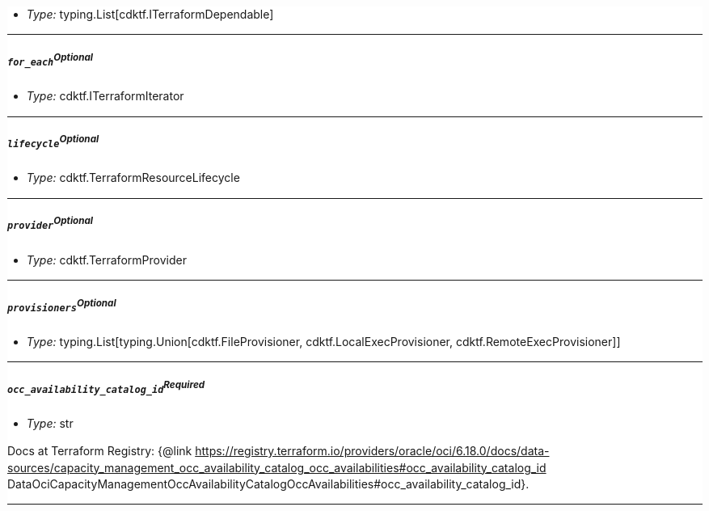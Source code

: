 - *Type:* typing.List[cdktf.ITerraformDependable]

---

##### `for_each`<sup>Optional</sup> <a name="for_each" id="rhizo-co-terraform-provider-oci.dataOciCapacityManagementOccAvailabilityCatalogOccAvailabilities.DataOciCapacityManagementOccAvailabilityCatalogOccAvailabilities.Initializer.parameter.forEach"></a>

- *Type:* cdktf.ITerraformIterator

---

##### `lifecycle`<sup>Optional</sup> <a name="lifecycle" id="rhizo-co-terraform-provider-oci.dataOciCapacityManagementOccAvailabilityCatalogOccAvailabilities.DataOciCapacityManagementOccAvailabilityCatalogOccAvailabilities.Initializer.parameter.lifecycle"></a>

- *Type:* cdktf.TerraformResourceLifecycle

---

##### `provider`<sup>Optional</sup> <a name="provider" id="rhizo-co-terraform-provider-oci.dataOciCapacityManagementOccAvailabilityCatalogOccAvailabilities.DataOciCapacityManagementOccAvailabilityCatalogOccAvailabilities.Initializer.parameter.provider"></a>

- *Type:* cdktf.TerraformProvider

---

##### `provisioners`<sup>Optional</sup> <a name="provisioners" id="rhizo-co-terraform-provider-oci.dataOciCapacityManagementOccAvailabilityCatalogOccAvailabilities.DataOciCapacityManagementOccAvailabilityCatalogOccAvailabilities.Initializer.parameter.provisioners"></a>

- *Type:* typing.List[typing.Union[cdktf.FileProvisioner, cdktf.LocalExecProvisioner, cdktf.RemoteExecProvisioner]]

---

##### `occ_availability_catalog_id`<sup>Required</sup> <a name="occ_availability_catalog_id" id="rhizo-co-terraform-provider-oci.dataOciCapacityManagementOccAvailabilityCatalogOccAvailabilities.DataOciCapacityManagementOccAvailabilityCatalogOccAvailabilities.Initializer.parameter.occAvailabilityCatalogId"></a>

- *Type:* str

Docs at Terraform Registry: {@link https://registry.terraform.io/providers/oracle/oci/6.18.0/docs/data-sources/capacity_management_occ_availability_catalog_occ_availabilities#occ_availability_catalog_id DataOciCapacityManagementOccAvailabilityCatalogOccAvailabilities#occ_availability_catalog_id}.

---